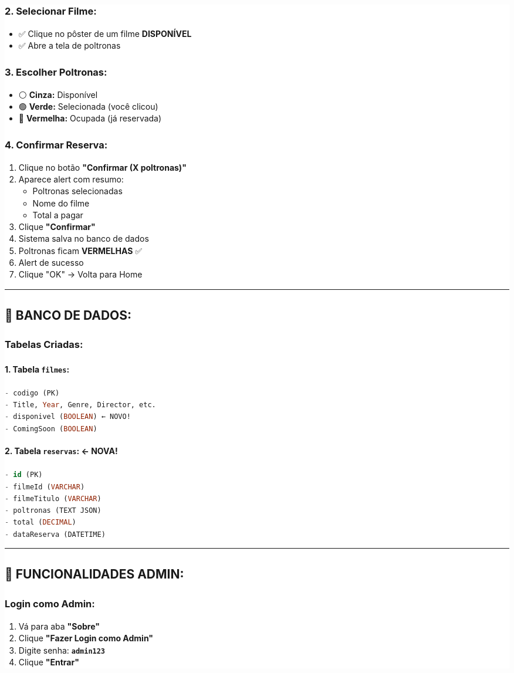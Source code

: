 ### **2. Selecionar Filme:**
- ✅ Clique no pôster de um filme **DISPONÍVEL**
- ✅ Abre a tela de poltronas

### **3. Escolher Poltronas:**
- ⚪ **Cinza:** Disponível
- 🟢 **Verde:** Selecionada (você clicou)
- 🔴 **Vermelha:** Ocupada (já reservada)

### **4. Confirmar Reserva:**
1. Clique no botão **"Confirmar (X poltronas)"**
2. Aparece alert com resumo:
   - Poltronas selecionadas
   - Nome do filme
   - Total a pagar
3. Clique **"Confirmar"**
4. Sistema salva no banco de dados
5. Poltronas ficam **VERMELHAS** ✅
6. Alert de sucesso
7. Clique "OK" → Volta para Home

---

## 💾 **BANCO DE DADOS:**

### **Tabelas Criadas:**

#### **1. Tabela `filmes`:**
```sql
- codigo (PK)
- Title, Year, Genre, Director, etc.
- disponivel (BOOLEAN) ← NOVO!
- ComingSoon (BOOLEAN)
```

#### **2. Tabela `reservas`:** ← **NOVA!**
```sql
- id (PK)
- filmeId (VARCHAR)
- filmeTitulo (VARCHAR)
- poltronas (TEXT JSON)
- total (DECIMAL)
- dataReserva (DATETIME)
```

---

## 🔧 **FUNCIONALIDADES ADMIN:**

### **Login como Admin:**
1. Vá para aba **"Sobre"**
2. Clique **"Fazer Login como Admin"**
3. Digite senha: **`admin123`**
4. Clique **"Entrar"**
